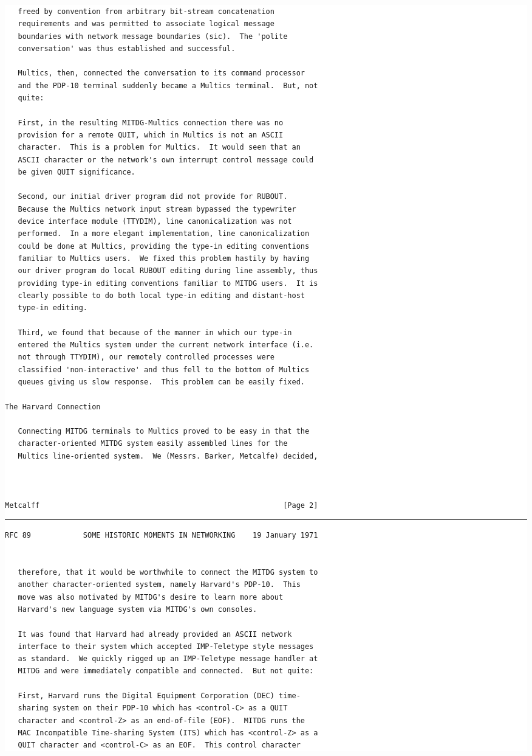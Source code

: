 ``` newpage
   freed by convention from arbitrary bit-stream concatenation
   requirements and was permitted to associate logical message
   boundaries with network message boundaries (sic).  The 'polite
   conversation' was thus established and successful.

   Multics, then, connected the conversation to its command processor
   and the PDP-10 terminal suddenly became a Multics terminal.  But, not
   quite:

   First, in the resulting MITDG-Multics connection there was no
   provision for a remote QUIT, which in Multics is not an ASCII
   character.  This is a problem for Multics.  It would seem that an
   ASCII character or the network's own interrupt control message could
   be given QUIT significance.

   Second, our initial driver program did not provide for RUBOUT.
   Because the Multics network input stream bypassed the typewriter
   device interface module (TTYDIM), line canonicalization was not
   performed.  In a more elegant implementation, line canonicalization
   could be done at Multics, providing the type-in editing conventions
   familiar to Multics users.  We fixed this problem hastily by having
   our driver program do local RUBOUT editing during line assembly, thus
   providing type-in editing conventions familiar to MITDG users.  It is
   clearly possible to do both local type-in editing and distant-host
   type-in editing.

   Third, we found that because of the manner in which our type-in
   entered the Multics system under the current network interface (i.e.
   not through TTYDIM), our remotely controlled processes were
   classified 'non-interactive' and thus fell to the bottom of Multics
   queues giving us slow response.  This problem can be easily fixed.

The Harvard Connection

   Connecting MITDG terminals to Multics proved to be easy in that the
   character-oriented MITDG system easily assembled lines for the
   Multics line-oriented system.  We (Messrs. Barker, Metcalfe) decided,



Metcalff                                                        [Page 2]
```

------------------------------------------------------------------------

``` newpage
RFC 89            SOME HISTORIC MOMENTS IN NETWORKING    19 January 1971


   therefore, that it would be worthwhile to connect the MITDG system to
   another character-oriented system, namely Harvard's PDP-10.  This
   move was also motivated by MITDG's desire to learn more about
   Harvard's new language system via MITDG's own consoles.

   It was found that Harvard had already provided an ASCII network
   interface to their system which accepted IMP-Teletype style messages
   as standard.  We quickly rigged up an IMP-Teletype message handler at
   MITDG and were immediately compatible and connected.  But not quite:

   First, Harvard runs the Digital Equipment Corporation (DEC) time-
   sharing system on their PDP-10 which has <control-C> as a QUIT
   character and <control-Z> as an end-of-file (EOF).  MITDG runs the
   MAC Incompatible Time-sharing System (ITS) which has <control-Z> as a
   QUIT character and <control-C> as an EOF.  This control character
```